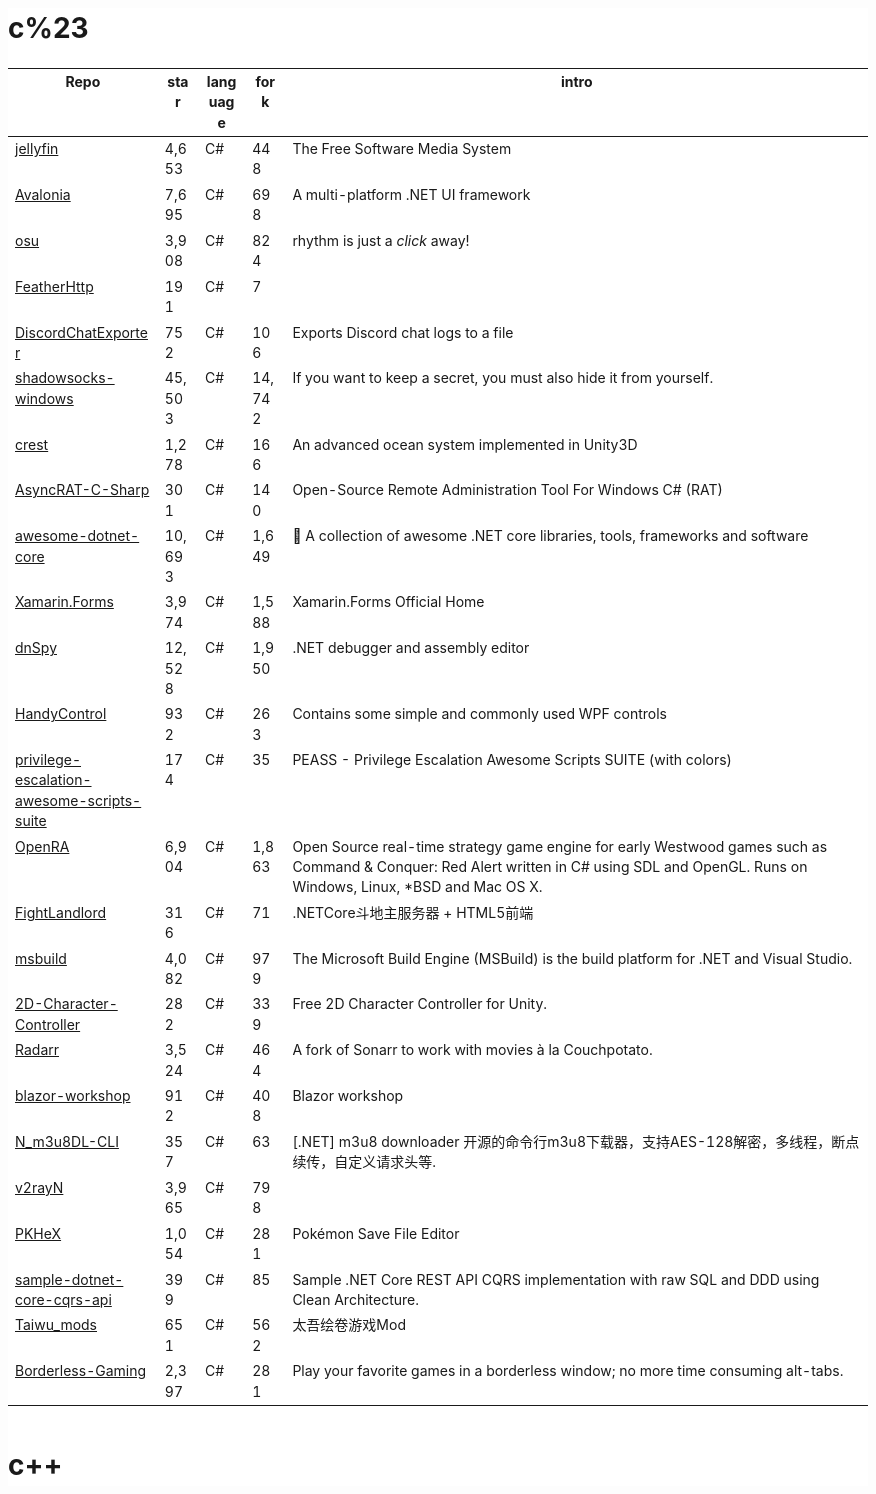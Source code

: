 
# c%23

Repo|star|language|fork|intro
-|-|-|-|-
[jellyfin](https://github.com/jellyfin/jellyfin)|4,653|C#|448|The Free Software Media System
[Avalonia](https://github.com/AvaloniaUI/Avalonia)|7,695|C#|698|A multi-platform .NET UI framework
[osu](https://github.com/ppy/osu)|3,908|C#|824|rhythm is just a *click* away!
[FeatherHttp](https://github.com/davidfowl/FeatherHttp)|191|C#|7|
[DiscordChatExporter](https://github.com/Tyrrrz/DiscordChatExporter)|752|C#|106|Exports Discord chat logs to a file
[shadowsocks-windows](https://github.com/shadowsocks/shadowsocks-windows)|45,503|C#|14,742|If you want to keep a secret, you must also hide it from yourself.
[crest](https://github.com/crest-ocean/crest)|1,278|C#|166|An advanced ocean system implemented in Unity3D
[AsyncRAT-C-Sharp](https://github.com/NYAN-x-CAT/AsyncRAT-C-Sharp)|301|C#|140|Open-Source Remote Administration Tool For Windows C# (RAT)
[awesome-dotnet-core](https://github.com/thangchung/awesome-dotnet-core)|10,693|C#|1,649|🐝 A collection of awesome .NET core libraries, tools, frameworks and software
[Xamarin.Forms](https://github.com/xamarin/Xamarin.Forms)|3,974|C#|1,588|Xamarin.Forms Official Home
[dnSpy](https://github.com/0xd4d/dnSpy)|12,528|C#|1,950|.NET debugger and assembly editor
[HandyControl](https://github.com/HandyOrg/HandyControl)|932|C#|263|Contains some simple and commonly used WPF controls
[privilege-escalation-awesome-scripts-suite](https://github.com/carlospolop/privilege-escalation-awesome-scripts-suite)|174|C#|35|PEASS - Privilege Escalation Awesome Scripts SUITE (with colors)
[OpenRA](https://github.com/OpenRA/OpenRA)|6,904|C#|1,863|Open Source real-time strategy game engine for early Westwood games such as Command & Conquer: Red Alert written in C# using SDL and OpenGL. Runs on Windows, Linux, *BSD and Mac OS X.
[FightLandlord](https://github.com/2881099/FightLandlord)|316|C#|71|.NETCore斗地主服务器 + HTML5前端
[msbuild](https://github.com/microsoft/msbuild)|4,082|C#|979|The Microsoft Build Engine (MSBuild) is the build platform for .NET and Visual Studio.
[2D-Character-Controller](https://github.com/Brackeys/2D-Character-Controller)|282|C#|339|Free 2D Character Controller for Unity.
[Radarr](https://github.com/Radarr/Radarr)|3,524|C#|464|A fork of Sonarr to work with movies à la Couchpotato.
[blazor-workshop](https://github.com/dotnet-presentations/blazor-workshop)|912|C#|408|Blazor workshop
[N_m3u8DL-CLI](https://github.com/nilaoda/N_m3u8DL-CLI)|357|C#|63|[.NET] m3u8 downloader 开源的命令行m3u8下载器，支持AES-128解密，多线程，断点续传，自定义请求头等.
[v2rayN](https://github.com/2dust/v2rayN)|3,965|C#|798|
[PKHeX](https://github.com/kwsch/PKHeX)|1,054|C#|281|Pokémon Save File Editor
[sample-dotnet-core-cqrs-api](https://github.com/kgrzybek/sample-dotnet-core-cqrs-api)|399|C#|85|Sample .NET Core REST API CQRS implementation with raw SQL and DDD using Clean Architecture.
[Taiwu_mods](https://github.com/phorcys/Taiwu_mods)|651|C#|562|太吾绘卷游戏Mod
[Borderless-Gaming](https://github.com/Codeusa/Borderless-Gaming)|2,397|C#|281|Play your favorite games in a borderless window; no more time consuming alt-tabs.


# c++
